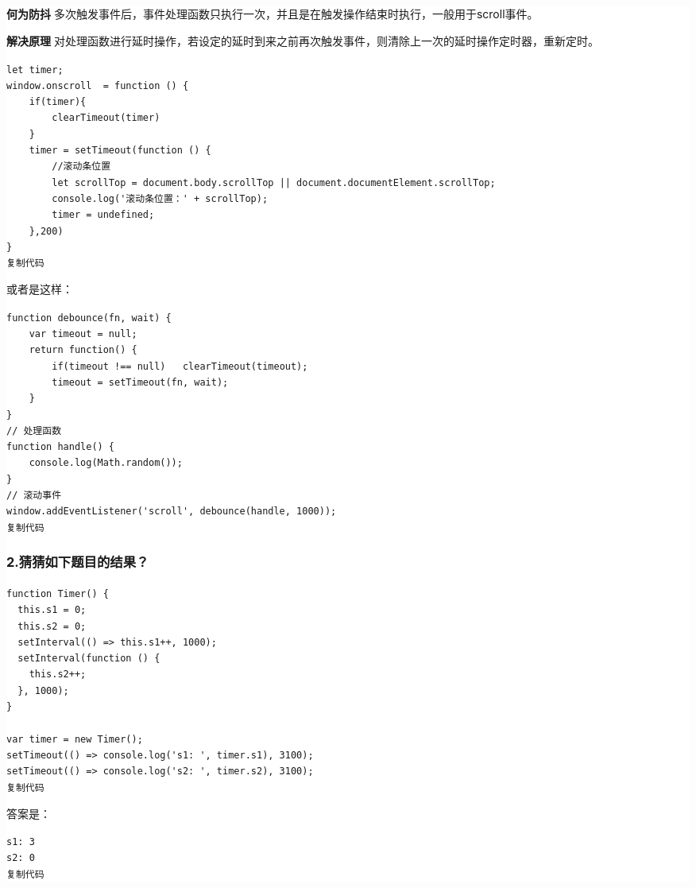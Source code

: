 **何为防抖** 多次触发事件后，事件处理函数只执行一次，并且是在触发操作结束时执行，一般用于scroll事件。

**解决原理** 对处理函数进行延时操作，若设定的延时到来之前再次触发事件，则清除上一次的延时操作定时器，重新定时。

```
let timer;
window.onscroll  = function () {
    if(timer){
        clearTimeout(timer)
    }
    timer = setTimeout(function () {
        //滚动条位置
        let scrollTop = document.body.scrollTop || document.documentElement.scrollTop;
        console.log('滚动条位置：' + scrollTop);
        timer = undefined;
    },200)
}
复制代码
```

或者是这样：

```
function debounce(fn, wait) {
    var timeout = null;
    return function() {  
        if(timeout !== null)   clearTimeout(timeout);        
        timeout = setTimeout(fn, wait);    
    }
}
// 处理函数
function handle() {    
    console.log(Math.random()); 
}
// 滚动事件
window.addEventListener('scroll', debounce(handle, 1000));
复制代码
```

### 2.猜猜如下题目的结果？

```
function Timer() {
  this.s1 = 0;
  this.s2 = 0;
  setInterval(() => this.s1++, 1000);
  setInterval(function () {
    this.s2++;
  }, 1000);
}

var timer = new Timer();
setTimeout(() => console.log('s1: ', timer.s1), 3100);
setTimeout(() => console.log('s2: ', timer.s2), 3100);
复制代码
```

答案是：

```
s1: 3
s2: 0
复制代码
```